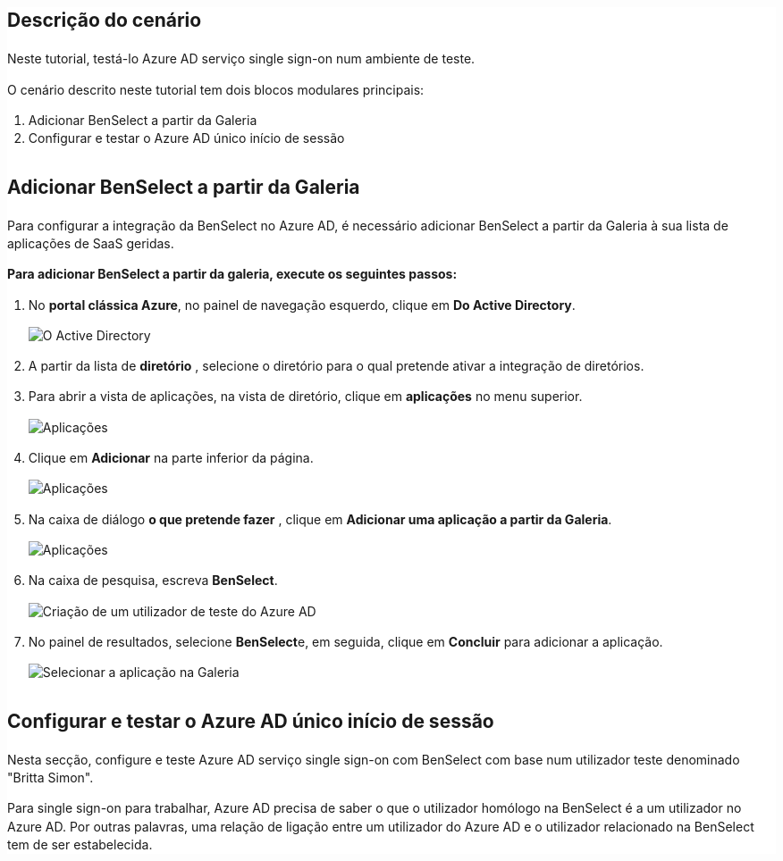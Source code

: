 ## <a name="scenario-description"></a>Descrição do cenário
Neste tutorial, testá-lo Azure AD serviço single sign-on num ambiente de teste.

O cenário descrito neste tutorial tem dois blocos modulares principais:

1. Adicionar BenSelect a partir da Galeria
2. Configurar e testar o Azure AD único início de sessão


## <a name="adding-benselect-from-the-gallery"></a>Adicionar BenSelect a partir da Galeria
Para configurar a integração da BenSelect no Azure AD, é necessário adicionar BenSelect a partir da Galeria à sua lista de aplicações de SaaS geridas.

**Para adicionar BenSelect a partir da galeria, execute os seguintes passos:**

1. No **portal clássica Azure**, no painel de navegação esquerdo, clique em **Do Active Directory**.

    ![O Active Directory][1]
2. A partir da lista de **diretório** , selecione o diretório para o qual pretende ativar a integração de diretórios.

3. Para abrir a vista de aplicações, na vista de diretório, clique em **aplicações** no menu superior.

    ![Aplicações][2]

4. Clique em **Adicionar** na parte inferior da página.

    ![Aplicações][3]

5. Na caixa de diálogo **o que pretende fazer** , clique em **Adicionar uma aplicação a partir da Galeria**.

    ![Aplicações][4]

6. Na caixa de pesquisa, escreva **BenSelect**.

    ![Criação de um utilizador de teste do Azure AD](./media/active-directory-saas-benselect-tutorial/tutorial_benselect_01.png)

7. No painel de resultados, selecione **BenSelect**e, em seguida, clique em **Concluir** para adicionar a aplicação.

    ![Selecionar a aplicação na Galeria](./media/active-directory-saas-benselect-tutorial/tutorial_benselect_001.png)

##  <a name="configuring-and-testing-azure-ad-single-sign-on"></a>Configurar e testar o Azure AD único início de sessão
Nesta secção, configure e teste Azure AD serviço single sign-on com BenSelect com base num utilizador teste denominado "Britta Simon".

Para single sign-on para trabalhar, Azure AD precisa de saber o que o utilizador homólogo na BenSelect é a um utilizador no Azure AD. Por outras palavras, uma relação de ligação entre um utilizador do Azure AD e o utilizador relacionado na BenSelect tem de ser estabelecida.


[1]: ./media/active-directory-saas-benselect-tutorial/tutorial_general_01.png
[2]: ./media/active-directory-saas-benselect-tutorial/tutorial_general_02.png
[3]: ./media/active-directory-saas-benselect-tutorial/tutorial_general_03.png
[4]: ./media/active-directory-saas-benselect-tutorial/tutorial_general_04.png
[6]: ./media/active-directory-saas-benselect-tutorial/tutorial_general_05.png
[10]: ./media/active-directory-saas-benselect-tutorial/tutorial_general_06.png
[11]: ./media/active-directory-saas-benselect-tutorial/tutorial_general_07.png
[20]: ./media/active-directory-saas-benselect-tutorial/tutorial_general_100.png
[200]: ./media/active-directory-saas-benselect-tutorial/tutorial_general_200.png
[201]: ./media/active-directory-saas-benselect-tutorial/tutorial_general_201.png
[203]: ./media/active-directory-saas-benselect-tutorial/tutorial_general_203.png
[204]: ./media/active-directory-saas-benselect-tutorial/tutorial_general_204.png
[205]: ./media/active-directory-saas-benselect-tutorial/tutorial_general_205.png